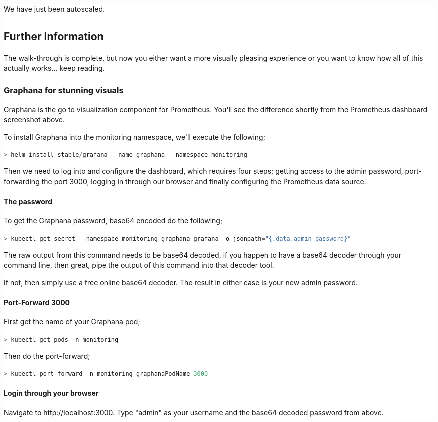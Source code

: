 We have just been autoscaled.

## Further Information ##

The walk-through is complete, but now you either want a more visually pleasing experience or you want to know how all of this actually works... keep reading.

### Graphana for stunning visuals ###

Graphana is the go to visualization component for Prometheus.  You'll see the difference shortly from the Prometheus dashboard screenshot above.

To install Graphana into the monitoring namespace, we'll execute the following;

```powershell
> helm install stable/grafana --name graphana --namespace monitoring
```

Then we need to log into and configure the dashboard, which requires four steps; getting access to the admin password, port-forwarding the port 3000, logging in through our browser and finally configuring the Prometheus data source.

#### The password ####

To get the Graphana password, base64 encoded do the following;

```powershell
> kubectl get secret --namespace monitoring graphana-grafana -o jsonpath="{.data.admin-password}"
```

The raw output from this command needs to be base64 decoded, if you happen to have a base64 decoder through your command line, then great, pipe the output of this command into that decoder tool.

If not, then simply use a free online base64 decoder.  The result in either case is your new admin password.

#### Port-Forward 3000 ####

First get the name of your Graphana pod;

```powershell
> kubectl get pods -n monitoring
```

Then do the port-forward;

```powershell
> kubectl port-forward -n monitoring graphanaPodName 3000
```

#### Login through your browser ####

Navigate to http://localhost:3000.
Type "admin" as your username and the base64 decoded password from above.
